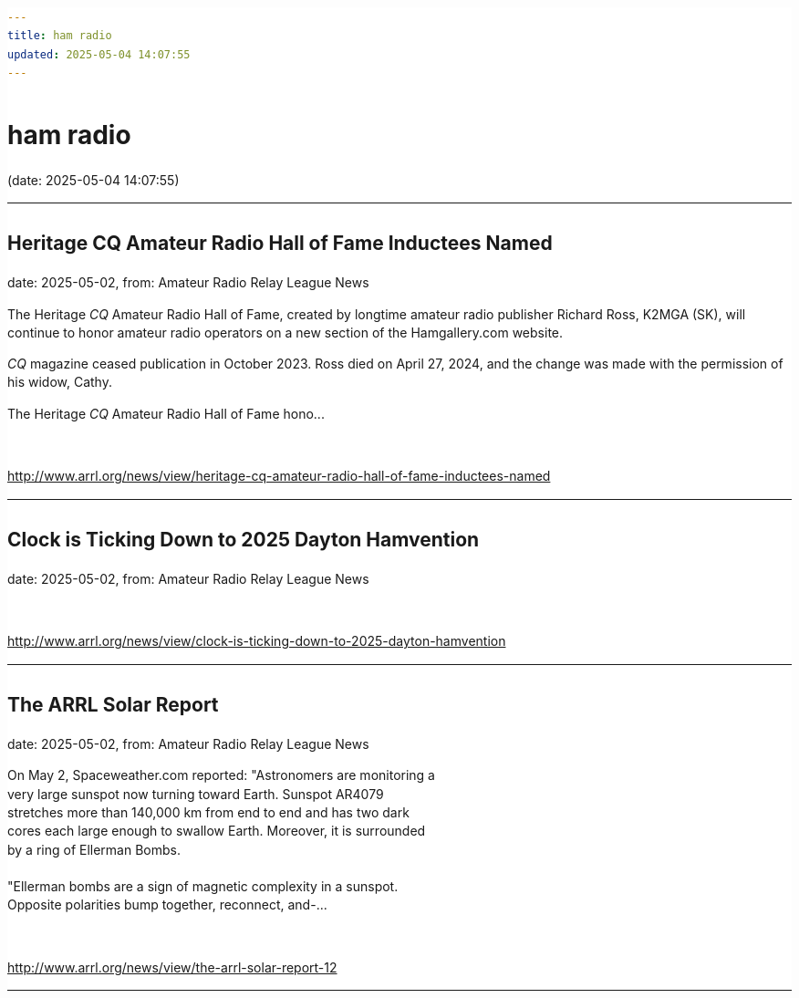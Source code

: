 ```yaml
---
title: ham radio
updated: 2025-05-04 14:07:55
---
```


# ham radio

(date: 2025-05-04 14:07:55)

---

## Heritage CQ Amateur Radio Hall of Fame Inductees Named

date: 2025-05-02, from: Amateur Radio Relay League News

<p>The Heritage <i>CQ</i> Amateur Radio Hall of Fame, created by longtime amateur radio publisher Richard Ross, K2MGA (SK), will continue to honor amateur radio operators on a new section of the Hamgallery.com website.</p><p><i>CQ </i>magazine ceased publication in October 2023. Ross died on April 27, 2024, and the change was made with the permission of his widow, Cathy. </p><p></p><p>The Heritage<i> CQ</i> Amateur Radio Hall of Fame hono...</p> 

<br> 

<http://www.arrl.org/news/view/heritage-cq-amateur-radio-hall-of-fame-inductees-named>

---

## Clock is Ticking Down to 2025 Dayton Hamvention

date: 2025-05-02, from: Amateur Radio Relay League News

 

<br> 

<http://www.arrl.org/news/view/clock-is-ticking-down-to-2025-dayton-hamvention>

---

## The ARRL Solar Report

date: 2025-05-02, from: Amateur Radio Relay League News

<p>On May 2, Spaceweather.com reported: "Astronomers are monitoring a<br />very large sunspot now turning toward Earth. Sunspot AR4079<br />stretches more than 140,000 km from end to end and has two dark<br />cores each large enough to swallow Earth. Moreover, it is surrounded<br />by a ring of Ellerman Bombs.<br /><br />"Ellerman bombs are a sign of magnetic complexity in a sunspot.<br />Opposite polarities bump together, reconnect, and-...</p> 

<br> 

<http://www.arrl.org/news/view/the-arrl-solar-report-12>

---
